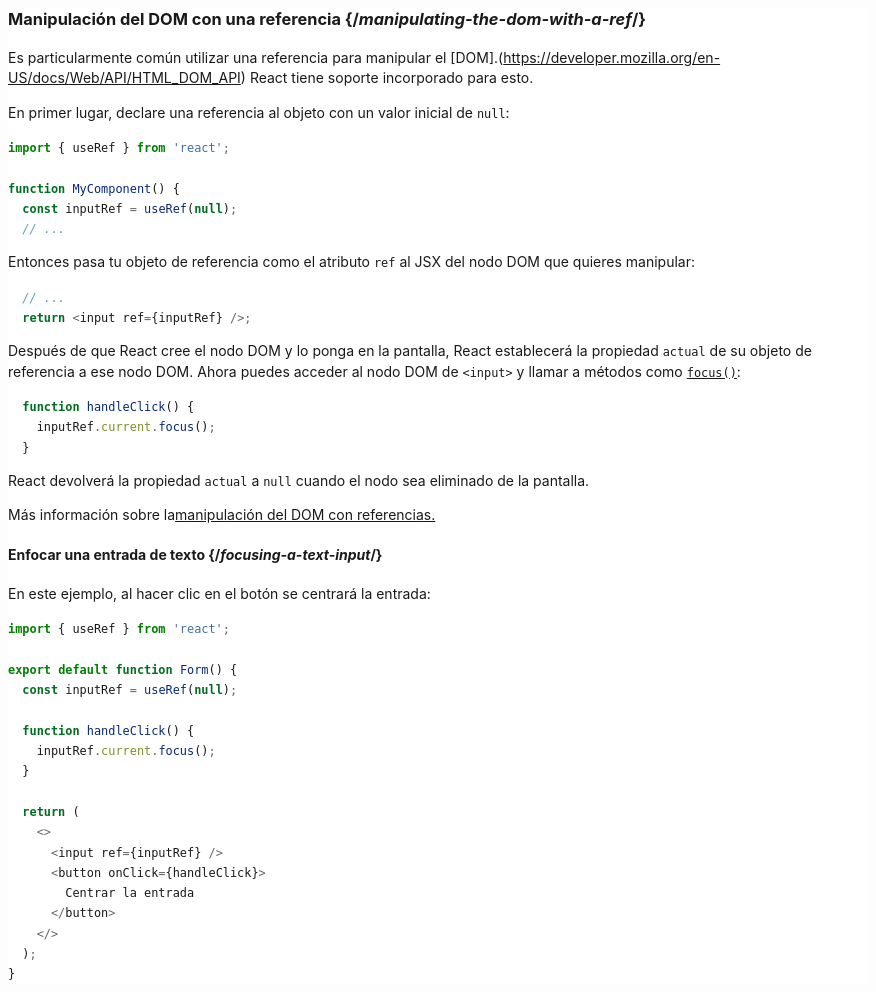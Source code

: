 
### Manipulación del DOM con una referencia {/*manipulating-the-dom-with-a-ref*/}

Es particularmente común utilizar una referencia para manipular el [DOM].(https://developer.mozilla.org/en-US/docs/Web/API/HTML_DOM_API) React tiene soporte incorporado para esto.

En primer lugar, declare una <CodeStep step={1}>referencia al objeto</CodeStep> con un <CodeStep step={3}>valor inicial</CodeStep> de `null`:

```js [[1, 4, "inputRef"], [3, 4, "null"]]
import { useRef } from 'react';

function MyComponent() {
  const inputRef = useRef(null);
  // ...
```

Entonces pasa tu objeto de referencia como el atributo `ref` al JSX del nodo DOM que quieres manipular:

```js [[1, 2, "inputRef"]]
  // ...
  return <input ref={inputRef} />;
```

Después de que React cree el nodo DOM y lo ponga en la pantalla, React establecerá la <CodeStep step={2}>propiedad `actual`</CodeStep> de su objeto de referencia a ese nodo DOM. Ahora puedes acceder al nodo DOM de `<input>` y llamar a métodos como [`focus()`](https://developer.mozilla.org/en-US/docs/Web/API/HTMLElement/focus):

```js [[2, 2, "inputRef.current"]]
  function handleClick() {
    inputRef.current.focus();
  }
```

React devolverá la propiedad `actual` a `null` cuando el nodo sea eliminado de la pantalla.

Más información sobre la[manipulación del DOM con referencias.](/learn/manipulating-the-dom-with-refs)

<Recipes titleText="Ejemplos de manipulación del DOM con useRef" titleId="examples-dom">

#### Enfocar una entrada de texto {/*focusing-a-text-input*/}

En este ejemplo, al hacer clic en el botón se centrará la entrada:

<Sandpack>

```js
import { useRef } from 'react';

export default function Form() {
  const inputRef = useRef(null);

  function handleClick() {
    inputRef.current.focus();
  }

  return (
    <>
      <input ref={inputRef} />
      <button onClick={handleClick}>
        Centrar la entrada
      </button>
    </>
  );
}
```